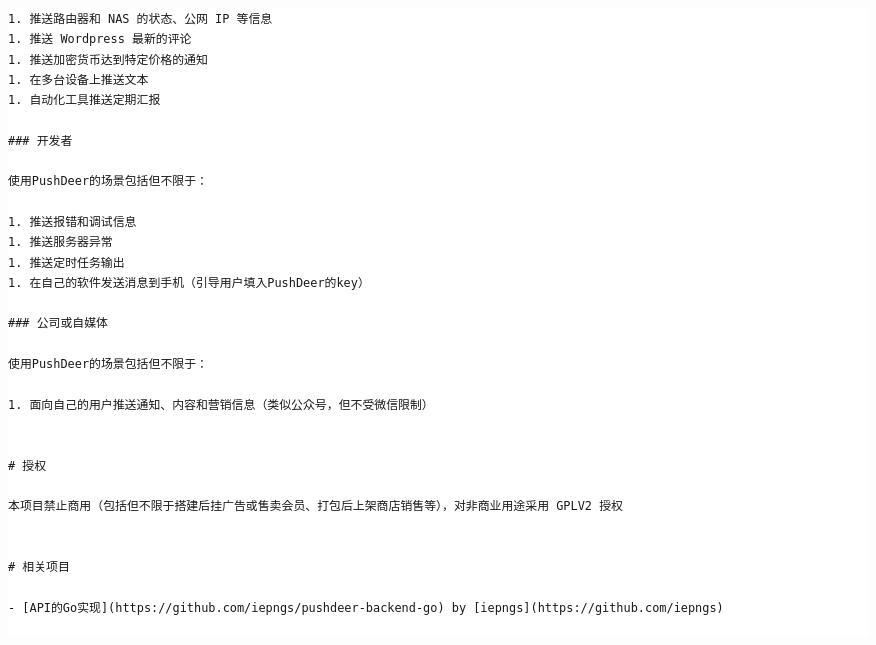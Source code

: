 ```
1. 推送路由器和 NAS 的状态、公网 IP 等信息
1. 推送 Wordpress 最新的评论
1. 推送加密货币达到特定价格的通知
1. 在多台设备上推送文本
1. 自动化工具推送定期汇报

### 开发者

使用PushDeer的场景包括但不限于：

1. 推送报错和调试信息
1. 推送服务器异常
1. 推送定时任务输出
1. 在自己的软件发送消息到手机（引导用户填入PushDeer的key）

### 公司或自媒体

使用PushDeer的场景包括但不限于：

1. 面向自己的用户推送通知、内容和营销信息（类似公众号，但不受微信限制）


# 授权

本项目禁止商用（包括但不限于搭建后挂广告或售卖会员、打包后上架商店销售等），对非商业用途采用 GPLV2 授权


# 相关项目

- [API的Go实现](https://github.com/iepngs/pushdeer-backend-go) by [iepngs](https://github.com/iepngs)


